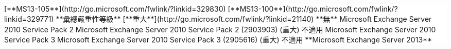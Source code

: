 </td>
<td style="border:1px solid black;">
[**MS13-105**](http://go.microsoft.com/fwlink/?linkid=329830)

</td>
<td style="border:1px solid black;">
[**MS13-100**](http://go.microsoft.com/fwlink/?linkid=329771)

</td>
</tr>
<tr>
<td style="border:1px solid black;">
**彙總嚴重性等級**

</td>
<td style="border:1px solid black;">
[**重大**](http://go.microsoft.com/fwlink/?linkid=21140)

</td>
<td style="border:1px solid black;">
**無**

</td>
</tr>
<tr>
<td style="border:1px solid black;">
Microsoft Exchange Server 2010 Service Pack 2

</td>
<td style="border:1px solid black;">
Microsoft Exchange Server 2010 Service Pack 2  
(2903903)  
(重大)

</td>
<td style="border:1px solid black;">
不適用

</td>
</tr>
<tr>
<td style="border:1px solid black;">
Microsoft Exchange Server 2010 Service Pack 3

</td>
<td style="border:1px solid black;">
Microsoft Exchange Server 2010 Service Pack 3  
(2905616)  
(重大)

</td>
<td style="border:1px solid black;">
不適用

</td>
</tr>
<tr>
<td style="border:1px solid black;" colspan="3">
**Microsoft Exchange Server 2013**
